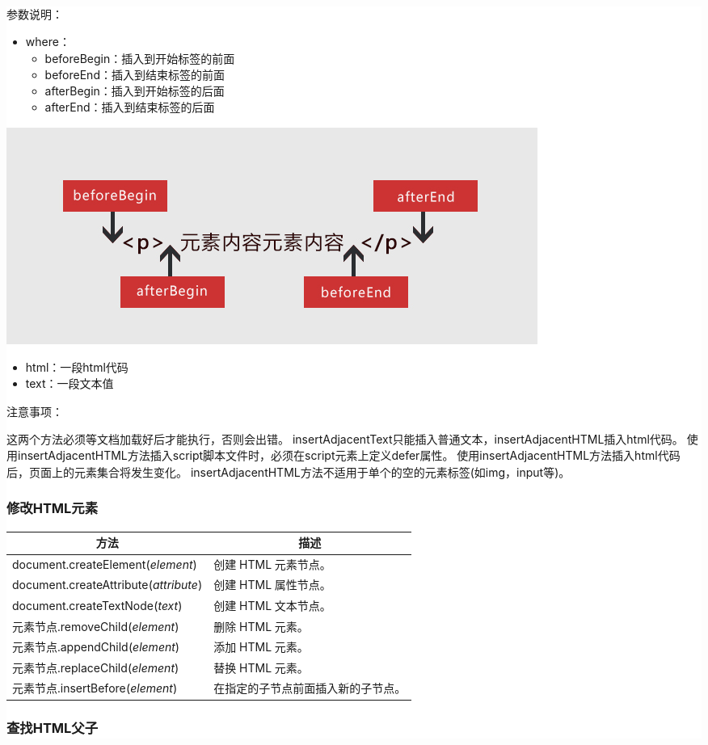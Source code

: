 参数说明：

- where：
  - beforeBegin：插入到开始标签的前面
  - beforeEnd：插入到结束标签的前面
  - afterBegin：插入到开始标签的后面
  - afterEnd：插入到结束标签的后面

![](../img/dae7b01cf5aa68e8b71b939b4aea1a9b.png)

- html：一段html代码
- text：一段文本值

注意事项：

这两个方法必须等文档加载好后才能执行，否则会出错。
insertAdjacentText只能插入普通文本，insertAdjacentHTML插入html代码。
使用insertAdjacentHTML方法插入script脚本文件时，必须在script元素上定义defer属性。
使用insertAdjacentHTML方法插入html代码后，页面上的元素集合将发生变化。
insertAdjacentHTML方法不适用于单个的空的元素标签(如img，input等)。

### 修改HTML元素

| 方法                                  | 描述                               |
| ------------------------------------- | ---------------------------------- |
| document.createElement(*element*)     | 创建 HTML 元素节点。               |
| document.createAttribute(*attribute*) | 创建 HTML 属性节点。               |
| document.createTextNode(*text*)       | 创建 HTML 文本节点。               |
| 元素节点.removeChild(*element*)       | 删除 HTML 元素。                   |
| 元素节点.appendChild(*element*)       | 添加 HTML 元素。                   |
| 元素节点.replaceChild(*element*)      | 替换 HTML 元素。                   |
| 元素节点.insertBefore(*element*)      | 在指定的子节点前面插入新的子节点。 |

### 查找HTML父子
